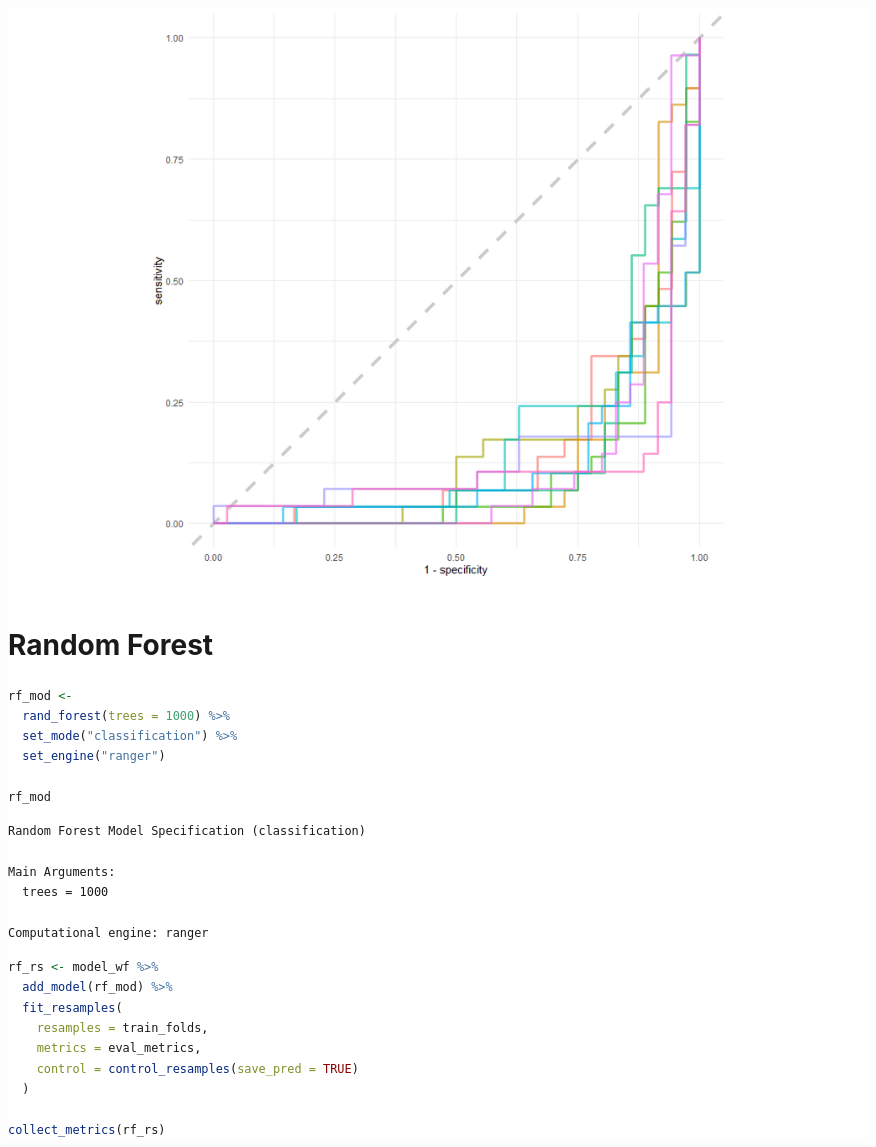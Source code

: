 ![](machine-learning_files/figure-commonmark/logistic-regression-1.png)

# Random Forest

``` r
rf_mod <- 
  rand_forest(trees = 1000) %>%
  set_mode("classification") %>%
  set_engine("ranger")

rf_mod
```

    Random Forest Model Specification (classification)

    Main Arguments:
      trees = 1000

    Computational engine: ranger 

``` r
rf_rs <- model_wf %>%
  add_model(rf_mod) %>%
  fit_resamples(
    resamples = train_folds,
    metrics = eval_metrics,
    control = control_resamples(save_pred = TRUE)
  )

collect_metrics(rf_rs)
```
